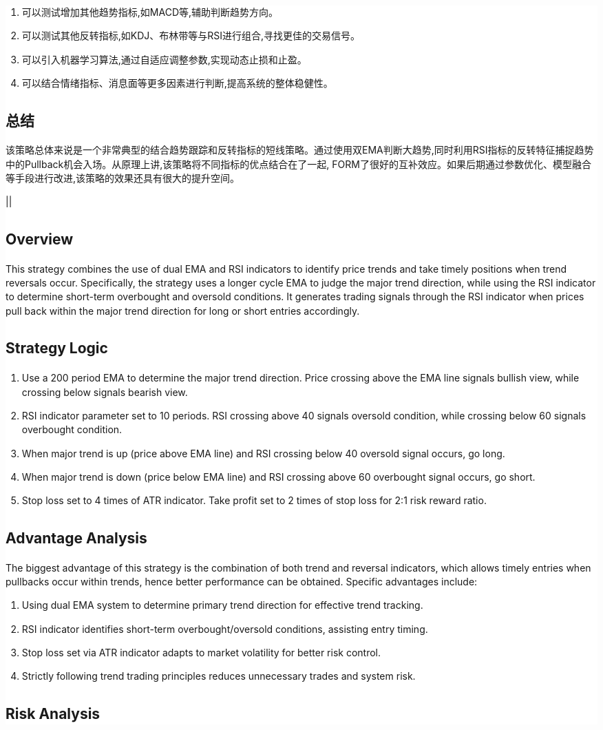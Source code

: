 1. 可以测试增加其他趋势指标,如MACD等,辅助判断趋势方向。

2. 可以测试其他反转指标,如KDJ、布林带等与RSI进行组合,寻找更佳的交易信号。  

3. 可以引入机器学习算法,通过自适应调整参数,实现动态止损和止盈。

4. 可以结合情绪指标、消息面等更多因素进行判断,提高系统的整体稳健性。

## 总结

该策略总体来说是一个非常典型的结合趋势跟踪和反转指标的短线策略。通过使用双EMA判断大趋势,同时利用RSI指标的反转特征捕捉趋势中的Pullback机会入场。从原理上讲,该策略将不同指标的优点结合在了一起, FORM了很好的互补效应。如果后期通过参数优化、模型融合等手段进行改进,该策略的效果还具有很大的提升空间。

||

## Overview

This strategy combines the use of dual EMA and RSI indicators to identify price trends and take timely positions when trend reversals occur. Specifically, the strategy uses a longer cycle EMA to judge the major trend direction, while using the RSI indicator to determine short-term overbought and oversold conditions. It generates trading signals through the RSI indicator when prices pull back within the major trend direction for long or short entries accordingly.   

## Strategy Logic

1. Use a 200 period EMA to determine the major trend direction. Price crossing above the EMA line signals bullish view, while crossing below signals bearish view.

2. RSI indicator parameter set to 10 periods. RSI crossing above 40 signals oversold condition, while crossing below 60 signals overbought condition.  

3. When major trend is up (price above EMA line) and RSI crossing below 40 oversold signal occurs, go long.  

4. When major trend is down (price below EMA line) and RSI crossing above 60 overbought signal occurs, go short.

5. Stop loss set to 4 times of ATR indicator. Take profit set to 2 times of stop loss for 2:1 risk reward ratio.

## Advantage Analysis 

The biggest advantage of this strategy is the combination of both trend and reversal indicators, which allows timely entries when pullbacks occur within trends, hence better performance can be obtained. Specific advantages include:

1. Using dual EMA system to determine primary trend direction for effective trend tracking. 

2. RSI indicator identifies short-term overbought/oversold conditions, assisting entry timing.

3. Stop loss set via ATR indicator adapts to market volatility for better risk control.

4. Strictly following trend trading principles reduces unnecessary trades and system risk. 

## Risk Analysis
